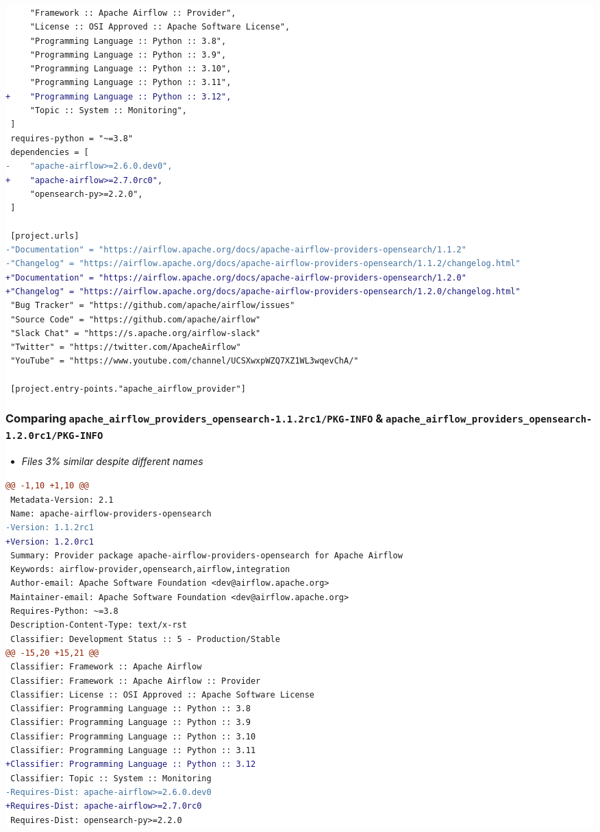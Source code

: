 ```diff
     "Framework :: Apache Airflow :: Provider",
     "License :: OSI Approved :: Apache Software License",
     "Programming Language :: Python :: 3.8",
     "Programming Language :: Python :: 3.9",
     "Programming Language :: Python :: 3.10",
     "Programming Language :: Python :: 3.11",
+    "Programming Language :: Python :: 3.12",
     "Topic :: System :: Monitoring",
 ]
 requires-python = "~=3.8"
 dependencies = [
-    "apache-airflow>=2.6.0.dev0",
+    "apache-airflow>=2.7.0rc0",
     "opensearch-py>=2.2.0",
 ]
 
 [project.urls]
-"Documentation" = "https://airflow.apache.org/docs/apache-airflow-providers-opensearch/1.1.2"
-"Changelog" = "https://airflow.apache.org/docs/apache-airflow-providers-opensearch/1.1.2/changelog.html"
+"Documentation" = "https://airflow.apache.org/docs/apache-airflow-providers-opensearch/1.2.0"
+"Changelog" = "https://airflow.apache.org/docs/apache-airflow-providers-opensearch/1.2.0/changelog.html"
 "Bug Tracker" = "https://github.com/apache/airflow/issues"
 "Source Code" = "https://github.com/apache/airflow"
 "Slack Chat" = "https://s.apache.org/airflow-slack"
 "Twitter" = "https://twitter.com/ApacheAirflow"
 "YouTube" = "https://www.youtube.com/channel/UCSXwxpWZQ7XZ1WL3wqevChA/"
 
 [project.entry-points."apache_airflow_provider"]
```

### Comparing `apache_airflow_providers_opensearch-1.1.2rc1/PKG-INFO` & `apache_airflow_providers_opensearch-1.2.0rc1/PKG-INFO`

 * *Files 3% similar despite different names*

```diff
@@ -1,10 +1,10 @@
 Metadata-Version: 2.1
 Name: apache-airflow-providers-opensearch
-Version: 1.1.2rc1
+Version: 1.2.0rc1
 Summary: Provider package apache-airflow-providers-opensearch for Apache Airflow
 Keywords: airflow-provider,opensearch,airflow,integration
 Author-email: Apache Software Foundation <dev@airflow.apache.org>
 Maintainer-email: Apache Software Foundation <dev@airflow.apache.org>
 Requires-Python: ~=3.8
 Description-Content-Type: text/x-rst
 Classifier: Development Status :: 5 - Production/Stable
@@ -15,20 +15,21 @@
 Classifier: Framework :: Apache Airflow
 Classifier: Framework :: Apache Airflow :: Provider
 Classifier: License :: OSI Approved :: Apache Software License
 Classifier: Programming Language :: Python :: 3.8
 Classifier: Programming Language :: Python :: 3.9
 Classifier: Programming Language :: Python :: 3.10
 Classifier: Programming Language :: Python :: 3.11
+Classifier: Programming Language :: Python :: 3.12
 Classifier: Topic :: System :: Monitoring
-Requires-Dist: apache-airflow>=2.6.0.dev0
+Requires-Dist: apache-airflow>=2.7.0rc0
 Requires-Dist: opensearch-py>=2.2.0
```